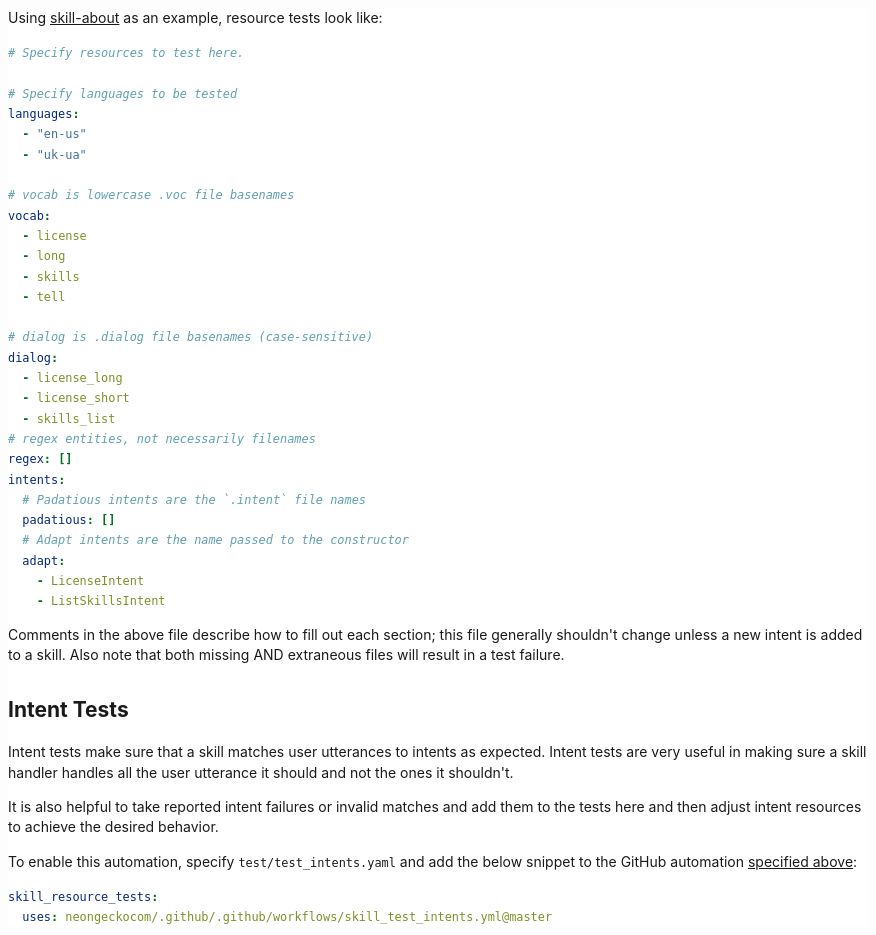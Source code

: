 Using [skill-about](https://github.com/NeonGeckoCom/skill-about/blob/0.2.1/test/test_resources.yaml)
as an example, resource tests look like:

```yaml
# Specify resources to test here.

# Specify languages to be tested
languages:
  - "en-us"
  - "uk-ua"

# vocab is lowercase .voc file basenames
vocab:
  - license
  - long
  - skills
  - tell

# dialog is .dialog file basenames (case-sensitive)
dialog:
  - license_long
  - license_short
  - skills_list
# regex entities, not necessarily filenames
regex: []
intents:
  # Padatious intents are the `.intent` file names
  padatious: []
  # Adapt intents are the name passed to the constructor
  adapt:
    - LicenseIntent
    - ListSkillsIntent
```

Comments in the above file describe how to fill out each section; this file generally
shouldn't change unless a new intent is added to a skill. Also note that both missing
AND extraneous files will result in a test failure.

## Intent Tests

Intent tests make sure that a skill matches user utterances to intents as expected.
Intent tests are very useful in making sure a skill handler handles all the user
utterance it should and not the ones it shouldn't.

It is also helpful to take reported intent failures or invalid matches and add
them to the tests here and then adjust intent resources to achieve the desired
behavior.

To enable this automation, specify `test/test_intents.yaml` and add the below
snippet to the GitHub automation [specified above](#automating-tests):

```yaml
skill_resource_tests:
  uses: neongeckocom/.github/.github/workflows/skill_test_intents.yml@master
```
